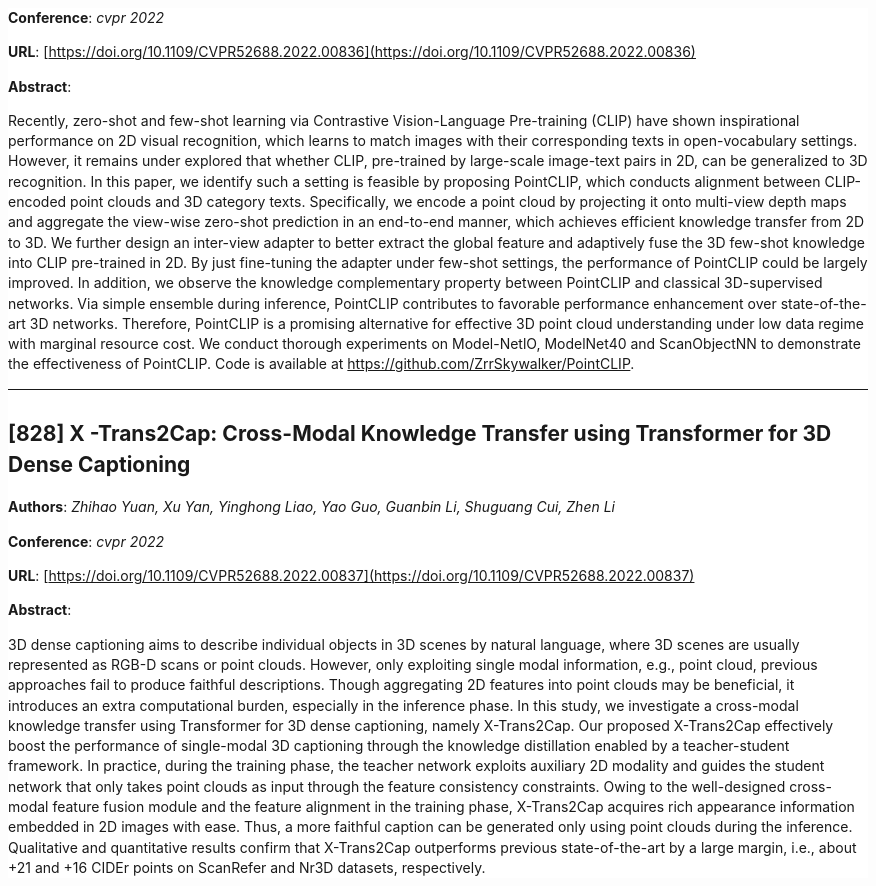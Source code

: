 **Conference**: *cvpr 2022*

**URL**: [https://doi.org/10.1109/CVPR52688.2022.00836](https://doi.org/10.1109/CVPR52688.2022.00836)

**Abstract**:

Recently, zero-shot and few-shot learning via Contrastive Vision-Language Pre-training (CLIP) have shown inspirational performance on 2D visual recognition, which learns to match images with their corresponding texts in open-vocabulary settings. However, it remains under explored that whether CLIP, pre-trained by large-scale image-text pairs in 2D, can be generalized to 3D recognition. In this paper, we identify such a setting is feasible by proposing PointCLIP, which conducts alignment between CLIP-encoded point clouds and 3D category texts. Specifically, we encode a point cloud by projecting it onto multi-view depth maps and aggregate the view-wise zero-shot prediction in an end-to-end manner, which achieves efficient knowledge transfer from 2D to 3D. We further design an inter-view adapter to better extract the global feature and adaptively fuse the 3D few-shot knowledge into CLIP pre-trained in 2D. By just fine-tuning the adapter under few-shot settings, the performance of PointCLIP could be largely improved. In addition, we observe the knowledge complementary property between PointCLIP and classical 3D-supervised networks. Via simple ensemble during inference, PointCLIP contributes to favorable performance enhancement over state-of-the-art 3D networks. Therefore, PointCLIP is a promising alternative for effective 3D point cloud understanding under low data regime with marginal resource cost. We conduct thorough experiments on Model-NetlO, ModelNet40 and ScanObjectNN to demonstrate the effectiveness of PointCLIP. Code is available at https://github.com/ZrrSkywalker/PointCLIP.

----

## [828] X -Trans2Cap: Cross-Modal Knowledge Transfer using Transformer for 3D Dense Captioning

**Authors**: *Zhihao Yuan, Xu Yan, Yinghong Liao, Yao Guo, Guanbin Li, Shuguang Cui, Zhen Li*

**Conference**: *cvpr 2022*

**URL**: [https://doi.org/10.1109/CVPR52688.2022.00837](https://doi.org/10.1109/CVPR52688.2022.00837)

**Abstract**:

3D dense captioning aims to describe individual objects in 3D scenes by natural language, where 3D scenes are usually represented as RGB-D scans or point clouds. However, only exploiting single modal information, e.g., point cloud, previous approaches fail to produce faithful descriptions. Though aggregating 2D features into point clouds may be beneficial, it introduces an extra computational burden, especially in the inference phase. In this study, we investigate a cross-modal knowledge transfer using Transformer for 3D dense captioning, namely X-Trans2Cap. Our proposed X-Trans2Cap effectively boost the performance of single-modal 3D captioning through the knowledge distillation enabled by a teacher-student framework. In practice, during the training phase, the teacher network exploits auxiliary 2D modality and guides the student network that only takes point clouds as input through the feature consistency constraints. Owing to the well-designed cross-modal feature fusion module and the feature alignment in the training phase, X-Trans2Cap acquires rich appearance information embedded in 2D images with ease. Thus, a more faithful caption can be generated only using point clouds during the inference. Qualitative and quantitative results confirm that X-Trans2Cap outperforms previous state-of-the-art by a large margin, i.e., about +21 and +16 CIDEr points on ScanRefer and Nr3D datasets, respectively.
